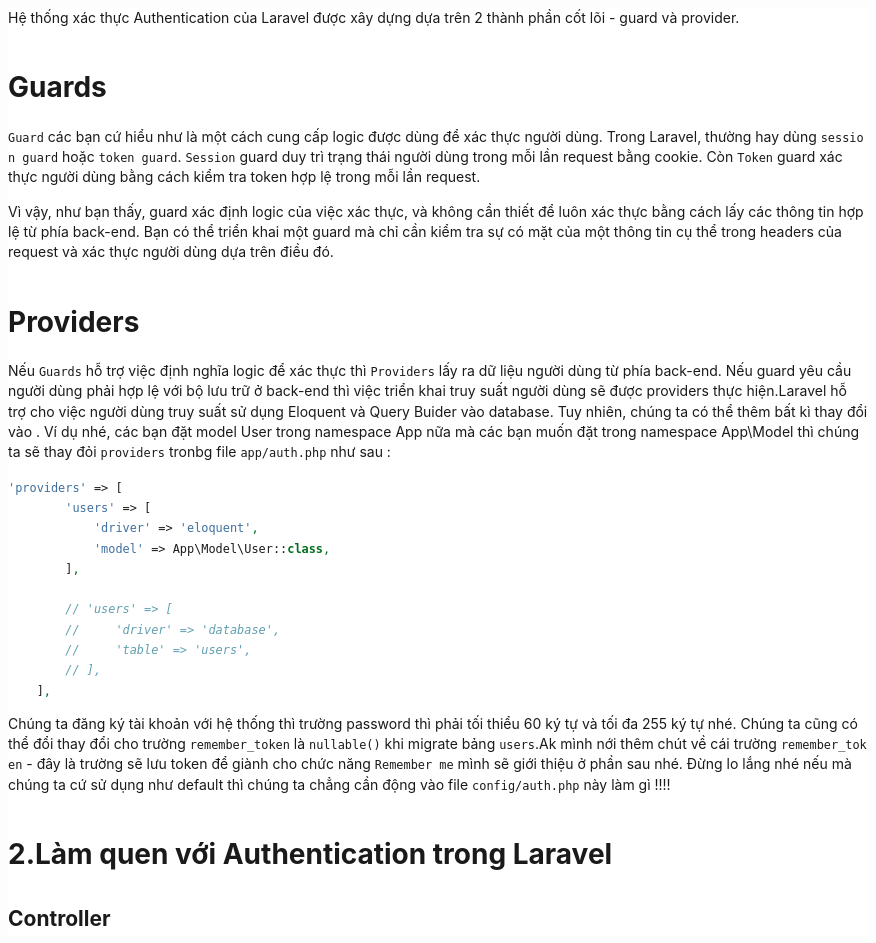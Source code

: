 Hệ thống xác thực Authentication của Laravel được xây dựng dựa trên 2 thành phần cốt lõi - guard và provider.

# Guards

`Guard`  các bạn cứ hiểu như là một cách cung cấp logic được dùng để xác thực người dùng. Trong Laravel, thường hay dùng  `session guard`  hoặc  `token guard`.  `Session`  guard duy trì trạng thái người dùng trong mỗi lần request bằng cookie. Còn  `Token`  guard xác thực người dùng bằng cách kiểm tra token hợp lệ trong mỗi lần request.

Vì vậy, như bạn thấy, guard xác định logic của việc xác thực, và không cần thiết để luôn xác thực bằng cách lấy các thông tin hợp lệ từ phía back-end. Bạn có thể triển khai một guard mà chỉ cần kiểm tra sự có mặt của một thông tin cụ thể trong headers của request và xác thực người dùng dựa trên điều đó.

# Providers

Nếu  `Guards`  hỗ trợ việc định nghĩa logic để xác thực thì  `Providers`  lấy ra dữ liệu người dùng từ phía back-end. Nếu guard yêu cầu người dùng phải hợp lệ với bộ lưu trữ ở back-end thì việc triển khai truy suất người dùng sẽ được providers thực hiện.Laravel hỗ trợ cho việc người dùng truy suất sử dụng Eloquent và Query Buider vào database. Tuy nhiên, chúng ta có thể thêm bất kì thay đổi vào . Ví dụ nhé, các bạn đặt model User trong namespace App nữa mà các bạn muốn đặt trong namespace App\Model thì chúng ta sẽ thay đỏi  `providers`  tronbg file  `app/auth.php`  như sau :

```PHP
'providers' => [
        'users' => [
            'driver' => 'eloquent',
            'model' => App\Model\User::class,
        ],

        // 'users' => [
        //     'driver' => 'database',
        //     'table' => 'users',
        // ],
    ],

```

Chúng ta đăng ký tài khoản với hệ thống thì trường password thì phải tối thiểu 60 ký tự và tối đa 255 ký tự nhé. Chúng ta cũng có thể đổi thay đổi cho trường  `remember_token`  là  `nullable()`  khi migrate bảng  `users`.Ak mình nới thêm chút về cái trường  `remember_token`  - đây là trường sẽ lưu token để giành cho chức năng  `Remember me`  mình sẽ giới thiệu ở phần sau nhé. Đừng lo lắng nhé nếu mà chúng ta cứ sử dụng như default thì chúng ta chẳng cần động vào file  `config/auth.php`  này làm gì !!!!

# 2.Làm quen với Authentication trong Laravel

## Controller
